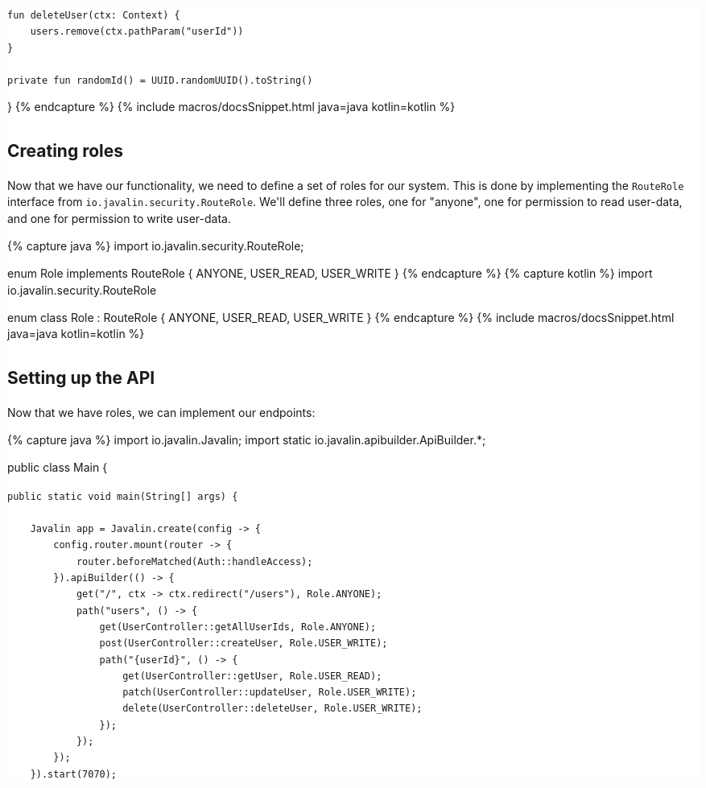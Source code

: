     fun deleteUser(ctx: Context) {
        users.remove(ctx.pathParam("userId"))
    }

    private fun randomId() = UUID.randomUUID().toString()

}
{% endcapture %}
{% include macros/docsSnippet.html java=java kotlin=kotlin %}

## Creating roles
Now that we have our functionality, we need to define a set of roles for our system.
This is done by implementing the `RouteRole` interface from `io.javalin.security.RouteRole`.
We'll define three roles, one for "anyone", one for permission to read user-data,
and one for permission to write user-data.

{% capture java %}
import io.javalin.security.RouteRole;

enum Role implements RouteRole { ANYONE, USER_READ, USER_WRITE }
{% endcapture %}
{% capture kotlin %}
import io.javalin.security.RouteRole

enum class Role : RouteRole { ANYONE, USER_READ, USER_WRITE }
{% endcapture %}
{% include macros/docsSnippet.html java=java kotlin=kotlin %}

## Setting up the API
Now that we have roles, we can implement our endpoints:

{% capture java %}
import io.javalin.Javalin;
import static io.javalin.apibuilder.ApiBuilder.*;

public class Main {

    public static void main(String[] args) {

        Javalin app = Javalin.create(config -> {
            config.router.mount(router -> {
                router.beforeMatched(Auth::handleAccess);
            }).apiBuilder(() -> {
                get("/", ctx -> ctx.redirect("/users"), Role.ANYONE);
                path("users", () -> {
                    get(UserController::getAllUserIds, Role.ANYONE);
                    post(UserController::createUser, Role.USER_WRITE);
                    path("{userId}", () -> {
                        get(UserController::getUser, Role.USER_READ);
                        patch(UserController::updateUser, Role.USER_WRITE);
                        delete(UserController::deleteUser, Role.USER_WRITE);
                    });
                });
            });
        }).start(7070);
        
